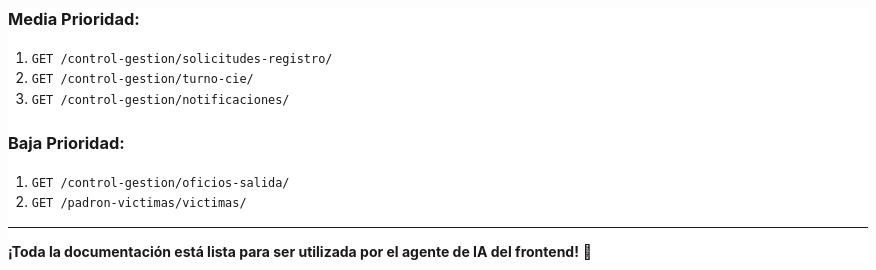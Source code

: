 ### **Media Prioridad:**
1. `GET /control-gestion/solicitudes-registro/`
2. `GET /control-gestion/turno-cie/`
3. `GET /control-gestion/notificaciones/`

### **Baja Prioridad:**
1. `GET /control-gestion/oficios-salida/`
2. `GET /padron-victimas/victimas/`

---

**¡Toda la documentación está lista para ser utilizada por el agente de IA del frontend!** 🎉
